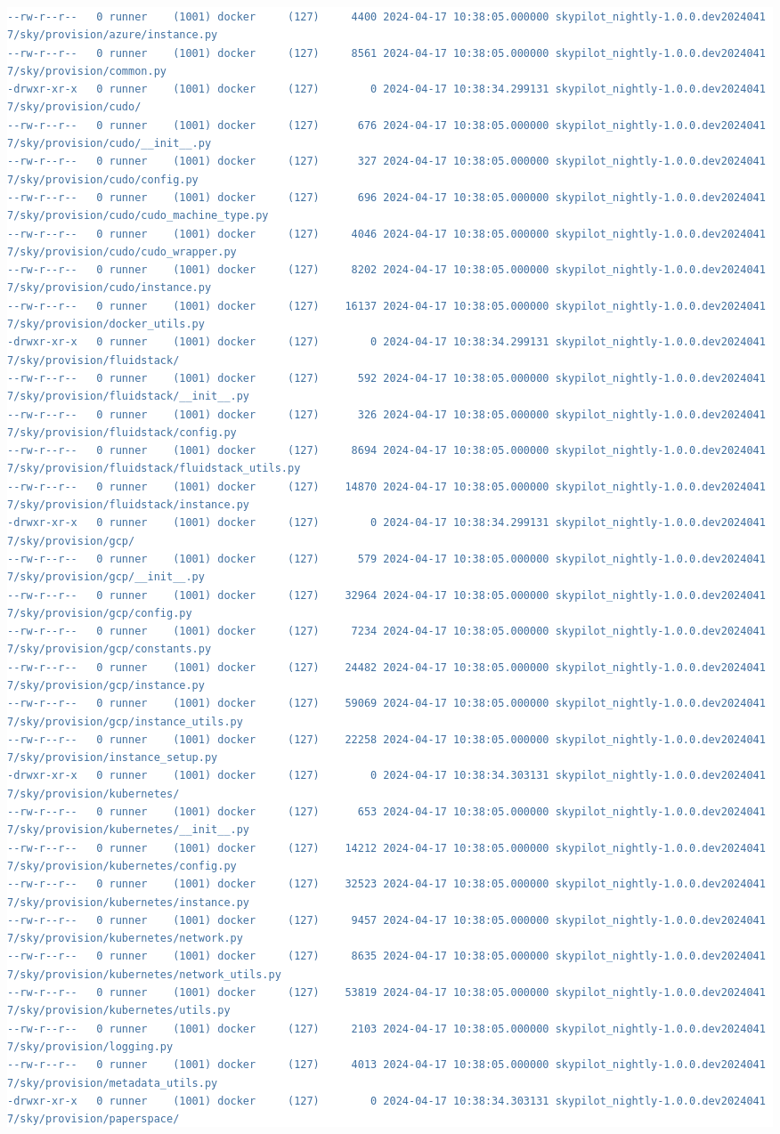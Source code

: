 ```diff
--rw-r--r--   0 runner    (1001) docker     (127)     4400 2024-04-17 10:38:05.000000 skypilot_nightly-1.0.0.dev20240417/sky/provision/azure/instance.py
--rw-r--r--   0 runner    (1001) docker     (127)     8561 2024-04-17 10:38:05.000000 skypilot_nightly-1.0.0.dev20240417/sky/provision/common.py
-drwxr-xr-x   0 runner    (1001) docker     (127)        0 2024-04-17 10:38:34.299131 skypilot_nightly-1.0.0.dev20240417/sky/provision/cudo/
--rw-r--r--   0 runner    (1001) docker     (127)      676 2024-04-17 10:38:05.000000 skypilot_nightly-1.0.0.dev20240417/sky/provision/cudo/__init__.py
--rw-r--r--   0 runner    (1001) docker     (127)      327 2024-04-17 10:38:05.000000 skypilot_nightly-1.0.0.dev20240417/sky/provision/cudo/config.py
--rw-r--r--   0 runner    (1001) docker     (127)      696 2024-04-17 10:38:05.000000 skypilot_nightly-1.0.0.dev20240417/sky/provision/cudo/cudo_machine_type.py
--rw-r--r--   0 runner    (1001) docker     (127)     4046 2024-04-17 10:38:05.000000 skypilot_nightly-1.0.0.dev20240417/sky/provision/cudo/cudo_wrapper.py
--rw-r--r--   0 runner    (1001) docker     (127)     8202 2024-04-17 10:38:05.000000 skypilot_nightly-1.0.0.dev20240417/sky/provision/cudo/instance.py
--rw-r--r--   0 runner    (1001) docker     (127)    16137 2024-04-17 10:38:05.000000 skypilot_nightly-1.0.0.dev20240417/sky/provision/docker_utils.py
-drwxr-xr-x   0 runner    (1001) docker     (127)        0 2024-04-17 10:38:34.299131 skypilot_nightly-1.0.0.dev20240417/sky/provision/fluidstack/
--rw-r--r--   0 runner    (1001) docker     (127)      592 2024-04-17 10:38:05.000000 skypilot_nightly-1.0.0.dev20240417/sky/provision/fluidstack/__init__.py
--rw-r--r--   0 runner    (1001) docker     (127)      326 2024-04-17 10:38:05.000000 skypilot_nightly-1.0.0.dev20240417/sky/provision/fluidstack/config.py
--rw-r--r--   0 runner    (1001) docker     (127)     8694 2024-04-17 10:38:05.000000 skypilot_nightly-1.0.0.dev20240417/sky/provision/fluidstack/fluidstack_utils.py
--rw-r--r--   0 runner    (1001) docker     (127)    14870 2024-04-17 10:38:05.000000 skypilot_nightly-1.0.0.dev20240417/sky/provision/fluidstack/instance.py
-drwxr-xr-x   0 runner    (1001) docker     (127)        0 2024-04-17 10:38:34.299131 skypilot_nightly-1.0.0.dev20240417/sky/provision/gcp/
--rw-r--r--   0 runner    (1001) docker     (127)      579 2024-04-17 10:38:05.000000 skypilot_nightly-1.0.0.dev20240417/sky/provision/gcp/__init__.py
--rw-r--r--   0 runner    (1001) docker     (127)    32964 2024-04-17 10:38:05.000000 skypilot_nightly-1.0.0.dev20240417/sky/provision/gcp/config.py
--rw-r--r--   0 runner    (1001) docker     (127)     7234 2024-04-17 10:38:05.000000 skypilot_nightly-1.0.0.dev20240417/sky/provision/gcp/constants.py
--rw-r--r--   0 runner    (1001) docker     (127)    24482 2024-04-17 10:38:05.000000 skypilot_nightly-1.0.0.dev20240417/sky/provision/gcp/instance.py
--rw-r--r--   0 runner    (1001) docker     (127)    59069 2024-04-17 10:38:05.000000 skypilot_nightly-1.0.0.dev20240417/sky/provision/gcp/instance_utils.py
--rw-r--r--   0 runner    (1001) docker     (127)    22258 2024-04-17 10:38:05.000000 skypilot_nightly-1.0.0.dev20240417/sky/provision/instance_setup.py
-drwxr-xr-x   0 runner    (1001) docker     (127)        0 2024-04-17 10:38:34.303131 skypilot_nightly-1.0.0.dev20240417/sky/provision/kubernetes/
--rw-r--r--   0 runner    (1001) docker     (127)      653 2024-04-17 10:38:05.000000 skypilot_nightly-1.0.0.dev20240417/sky/provision/kubernetes/__init__.py
--rw-r--r--   0 runner    (1001) docker     (127)    14212 2024-04-17 10:38:05.000000 skypilot_nightly-1.0.0.dev20240417/sky/provision/kubernetes/config.py
--rw-r--r--   0 runner    (1001) docker     (127)    32523 2024-04-17 10:38:05.000000 skypilot_nightly-1.0.0.dev20240417/sky/provision/kubernetes/instance.py
--rw-r--r--   0 runner    (1001) docker     (127)     9457 2024-04-17 10:38:05.000000 skypilot_nightly-1.0.0.dev20240417/sky/provision/kubernetes/network.py
--rw-r--r--   0 runner    (1001) docker     (127)     8635 2024-04-17 10:38:05.000000 skypilot_nightly-1.0.0.dev20240417/sky/provision/kubernetes/network_utils.py
--rw-r--r--   0 runner    (1001) docker     (127)    53819 2024-04-17 10:38:05.000000 skypilot_nightly-1.0.0.dev20240417/sky/provision/kubernetes/utils.py
--rw-r--r--   0 runner    (1001) docker     (127)     2103 2024-04-17 10:38:05.000000 skypilot_nightly-1.0.0.dev20240417/sky/provision/logging.py
--rw-r--r--   0 runner    (1001) docker     (127)     4013 2024-04-17 10:38:05.000000 skypilot_nightly-1.0.0.dev20240417/sky/provision/metadata_utils.py
-drwxr-xr-x   0 runner    (1001) docker     (127)        0 2024-04-17 10:38:34.303131 skypilot_nightly-1.0.0.dev20240417/sky/provision/paperspace/
```